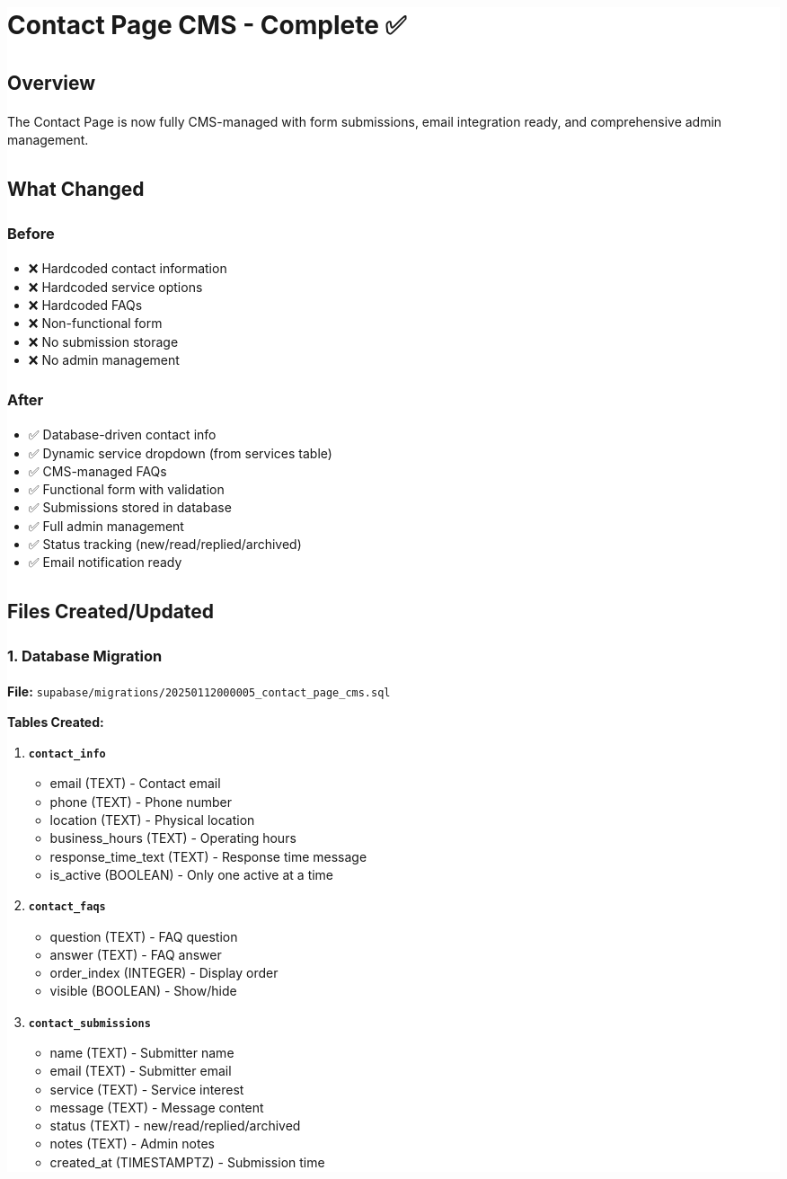 # Contact Page CMS - Complete ✅

## Overview

The Contact Page is now fully CMS-managed with form submissions, email integration ready, and comprehensive admin management.

## What Changed

### Before
- ❌ Hardcoded contact information
- ❌ Hardcoded service options
- ❌ Hardcoded FAQs
- ❌ Non-functional form
- ❌ No submission storage
- ❌ No admin management

### After
- ✅ Database-driven contact info
- ✅ Dynamic service dropdown (from services table)
- ✅ CMS-managed FAQs
- ✅ Functional form with validation
- ✅ Submissions stored in database
- ✅ Full admin management
- ✅ Status tracking (new/read/replied/archived)
- ✅ Email notification ready

## Files Created/Updated

### 1. Database Migration
**File:** `supabase/migrations/20250112000005_contact_page_cms.sql`

**Tables Created:**

1. **`contact_info`**
   - email (TEXT) - Contact email
   - phone (TEXT) - Phone number
   - location (TEXT) - Physical location
   - business_hours (TEXT) - Operating hours
   - response_time_text (TEXT) - Response time message
   - is_active (BOOLEAN) - Only one active at a time

2. **`contact_faqs`**
   - question (TEXT) - FAQ question
   - answer (TEXT) - FAQ answer
   - order_index (INTEGER) - Display order
   - visible (BOOLEAN) - Show/hide

3. **`contact_submissions`**
   - name (TEXT) - Submitter name
   - email (TEXT) - Submitter email
   - service (TEXT) - Service interest
   - message (TEXT) - Message content
   - status (TEXT) - new/read/replied/archived
   - notes (TEXT) - Admin notes
   - created_at (TIMESTAMPTZ) - Submission time
